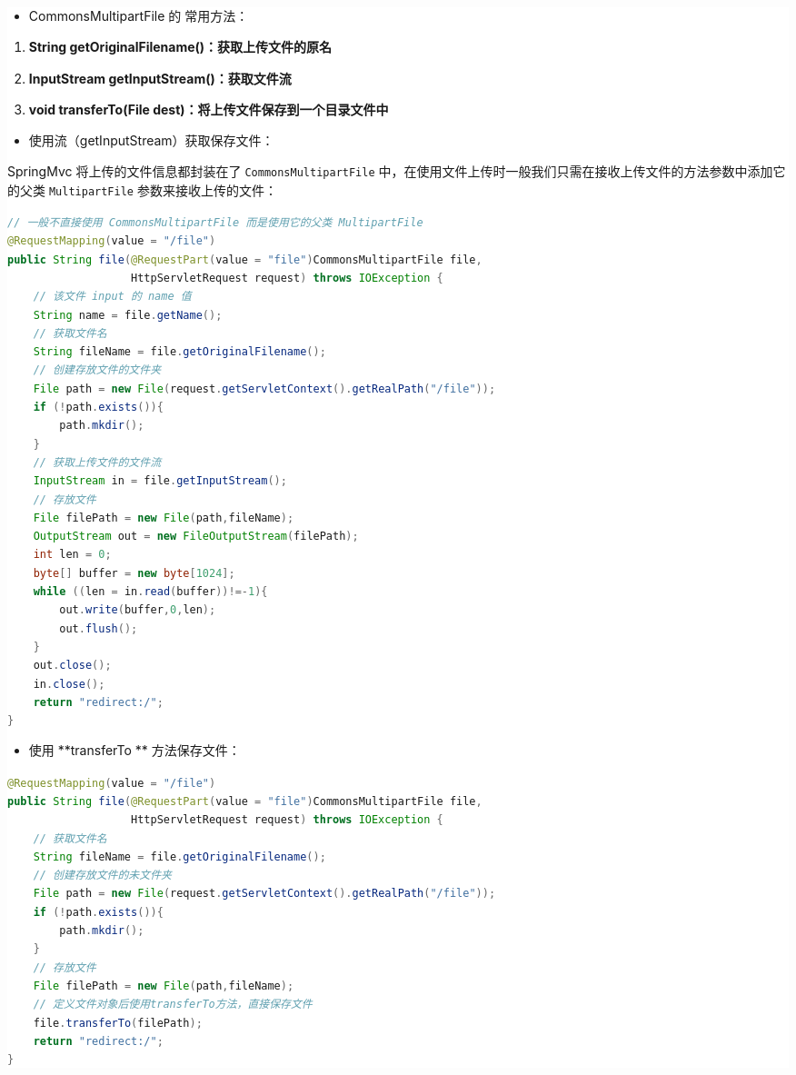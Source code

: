 * CommonsMultipartFile 的 常用方法：

1. **String getOriginalFilename()：获取上传文件的原名**

2. **InputStream getInputStream()：获取文件流**

3. **void transferTo(File dest)：将上传文件保存到一个目录文件中**

* 使用流（getInputStream）获取保存文件：

SpringMvc 将上传的文件信息都封装在了 `CommonsMultipartFile` 中，在使用文件上传时一般我们只需在接收上传文件的方法参数中添加它的父类 `MultipartFile` 参数来接收上传的文件：

```java
// 一般不直接使用 CommonsMultipartFile 而是使用它的父类 MultipartFile
@RequestMapping(value = "/file")
public String file(@RequestPart(value = "file")CommonsMultipartFile file,
                   HttpServletRequest request) throws IOException {
    // 该文件 input 的 name 值
    String name = file.getName(); 
    // 获取文件名
    String fileName = file.getOriginalFilename();
    // 创建存放文件的文件夹
    File path = new File(request.getServletContext().getRealPath("/file"));
    if (!path.exists()){
        path.mkdir();
    }
    // 获取上传文件的文件流
    InputStream in = file.getInputStream();
    // 存放文件
    File filePath = new File(path,fileName);
    OutputStream out = new FileOutputStream(filePath);
    int len = 0;
    byte[] buffer = new byte[1024];
    while ((len = in.read(buffer))!=-1){
        out.write(buffer,0,len);
        out.flush();
    }
    out.close();
    in.close();
    return "redirect:/";
}
```

* 使用 **transferTo ** 方法保存文件：

```java
@RequestMapping(value = "/file")
public String file(@RequestPart(value = "file")CommonsMultipartFile file,
                   HttpServletRequest request) throws IOException {
    // 获取文件名
    String fileName = file.getOriginalFilename();
    // 创建存放文件的未文件夹
    File path = new File(request.getServletContext().getRealPath("/file"));
    if (!path.exists()){
        path.mkdir();
    }
    // 存放文件
    File filePath = new File(path,fileName);
    // 定义文件对象后使用transferTo方法，直接保存文件
    file.transferTo(filePath);
    return "redirect:/";
}
```
